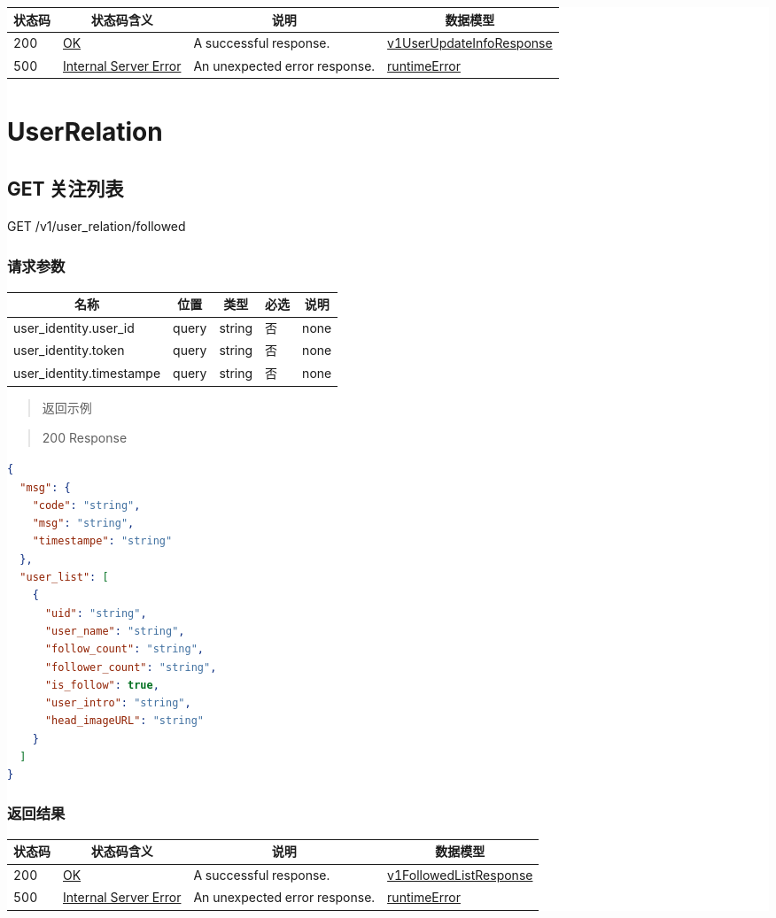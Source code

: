 |状态码|状态码含义|说明|数据模型|
|---|---|---|---|
|200|[OK](https://tools.ietf.org/html/rfc7231#section-6.3.1)|A successful response.|[v1UserUpdateInfoResponse](#schemav1userupdateinforesponse)|
|500|[Internal Server Error](https://tools.ietf.org/html/rfc7231#section-6.6.1)|An unexpected error response.|[runtimeError](#schemaruntimeerror)|

# UserRelation

<a id="opIdUserRelation_GetFollowedList"></a>

## GET 关注列表

GET /v1/user_relation/followed

### 请求参数

|名称|位置|类型|必选|说明|
|---|---|---|---|---|
|user_identity.user_id|query|string| 否 |none|
|user_identity.token|query|string| 否 |none|
|user_identity.timestampe|query|string| 否 |none|

> 返回示例

> 200 Response

```json
{
  "msg": {
    "code": "string",
    "msg": "string",
    "timestampe": "string"
  },
  "user_list": [
    {
      "uid": "string",
      "user_name": "string",
      "follow_count": "string",
      "follower_count": "string",
      "is_follow": true,
      "user_intro": "string",
      "head_imageURL": "string"
    }
  ]
}
```

### 返回结果

|状态码|状态码含义|说明|数据模型|
|---|---|---|---|
|200|[OK](https://tools.ietf.org/html/rfc7231#section-6.3.1)|A successful response.|[v1FollowedListResponse](#schemav1followedlistresponse)|
|500|[Internal Server Error](https://tools.ietf.org/html/rfc7231#section-6.6.1)|An unexpected error response.|[runtimeError](#schemaruntimeerror)|

